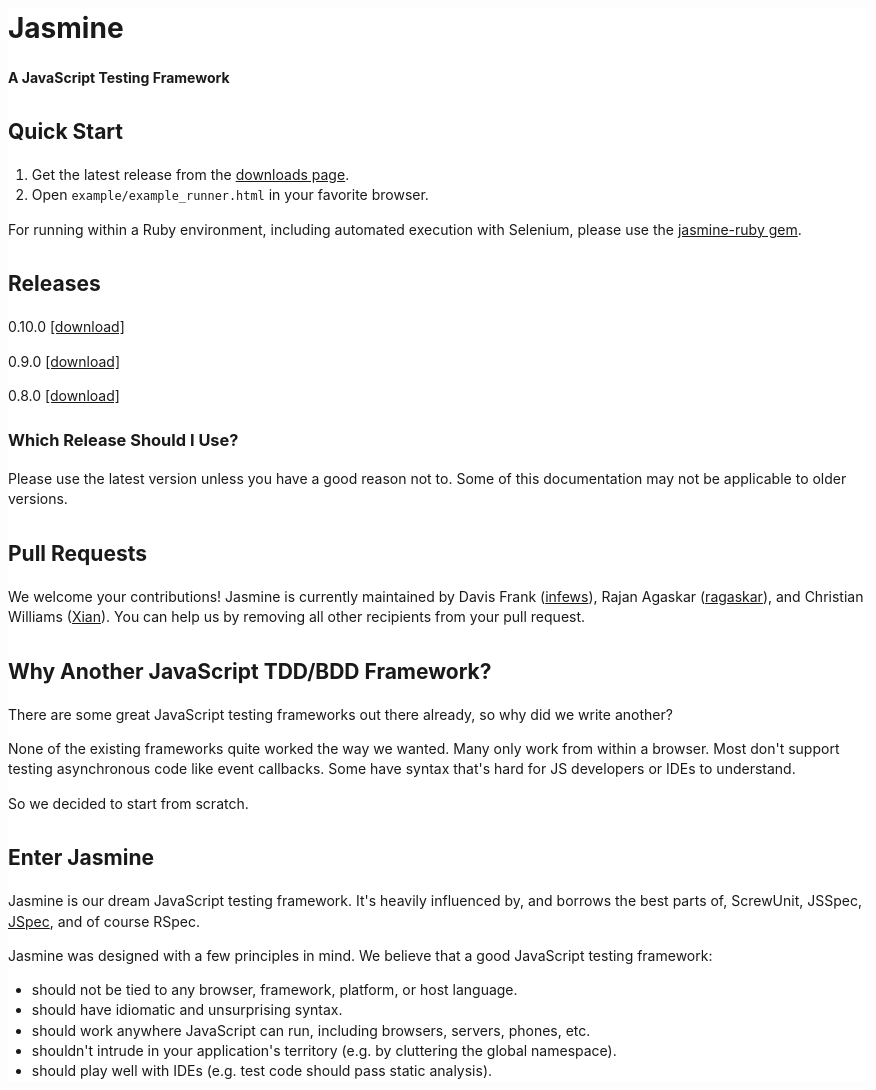 Jasmine
=======
**A JavaScript Testing Framework**

Quick Start
----------

1. Get the latest release from the [downloads page](http://github.com/pivotal/jasmine/downloads).
2. Open `example/example_runner.html` in your favorite browser.

For running within a Ruby environment, including automated execution with Selenium, please use
the [jasmine-ruby gem](http://github.com/pivotal/jasmine-ruby).

Releases
----------
0.10.0 [[download]](http://cloud.github.com/downloads/pivotal/jasmine/jasmine-0.10.0.zip)

0.9.0 [[download]](http://github.com/pivotal/jasmine/zipball/0.9.0)

0.8.0 [[download]](http://github.com/pivotal/jasmine/zipball/0.8.0)

### Which Release Should I Use?

Please use the latest version unless you have a good reason not to. Some of this documentation may not be applicable to older versions.

Pull Requests
----------
We welcome your contributions! Jasmine is currently maintained by Davis Frank ([infews](http://github.com/infews)), Rajan Agaskar ([ragaskar](http://github.com/ragaskar)), and Christian Williams ([Xian](http://github.com/Xian)). You can help us by removing all other recipients from your pull request.


Why Another JavaScript TDD/BDD Framework?
-----------

There are some great JavaScript testing frameworks out there already, so why did we write another?

None of the existing frameworks quite worked the way we wanted. Many only work from within a browser. Most don't support testing asynchronous code like event callbacks. Some have syntax that's hard for JS developers or IDEs to understand.

So we decided to start from scratch.

Enter Jasmine
------------

Jasmine is our dream JavaScript testing framework. It's heavily influenced by, and borrows the best parts of, ScrewUnit, JSSpec, [JSpec](http://github.com/visionmedia/jspec/tree/master), and of course RSpec.

Jasmine was designed with a few principles in mind. We believe that a good JavaScript testing framework:

* should not be tied to any browser, framework, platform, or host language.
* should have idiomatic and unsurprising syntax.
* should work anywhere JavaScript can run, including browsers, servers, phones, etc.
* shouldn't intrude in your application's territory (e.g. by cluttering the global namespace).
* should play well with IDEs (e.g. test code should pass static analysis).
